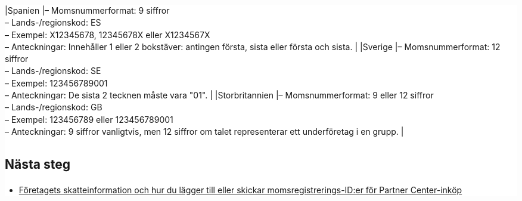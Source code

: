 |Spanien |– Momsnummerformat: 9 siffror<br/>– Lands-/regionskod: ES<br/>– Exempel: X12345678, 12345678X eller X1234567X<br/>– Anteckningar: Innehåller 1 eller 2 bokstäver: antingen första, sista eller första och sista. |
|Sverige |– Momsnummerformat: 12 siffror<br/>– Lands-/regionskod: SE<br/>– Exempel: 123456789001<br/>– Anteckningar: De sista 2 tecknen måste vara "01". |
|Storbritannien |– Momsnummerformat: 9 eller 12 siffror<br/>– Lands-/regionskod: GB<br/>– Exempel: 123456789 eller 123456789001<br/>– Anteckningar: 9 siffror vanligtvis, men 12 siffror om talet representerar ett underföretag i en grupp. |

## <a name="next-steps"></a>Nästa steg

- [Företagets skatteinformation och hur du lägger till eller skickar momsregistrerings-ID:er för Partner Center-inköp](organization-tax-info.md)

